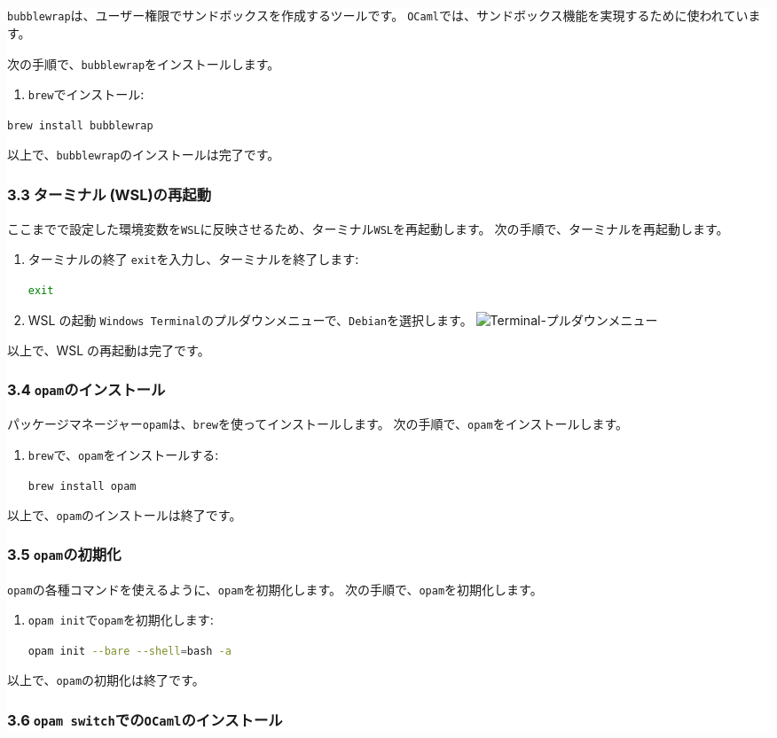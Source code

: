 `bubblewrap`は、ユーザー権限でサンドボックスを作成するツールです。
`OCaml`では、サンドボックス機能を実現するために使われています。

次の手順で、`bubblewrap`をインストールします。

1. `brew`でインストール:

  ```bash
  brew install bubblewrap
  ```

以上で、`bubblewrap`のインストールは完了です。

### 3.3 ターミナル (WSL)の再起動

ここまでで設定した環境変数を`WSL`に反映させるため、ターミナル`WSL`を再起動します。
次の手順で、ターミナルを再起動します。

1. ターミナルの終了
   `exit`を入力し、ターミナルを終了します:

   ```bash
   exit
   ```

2. WSL の起動
   `Windows Terminal`のプルダウンメニューで、`Debian`を選択します。
   ![Terminal-プルダウンメニュー](https://i.imgur.com/wAW3pvL.jpg)

以上で、WSL の再起動は完了です。

### 3.4 `opam`のインストール

パッケージマネージャー`opam`は、`brew`を使ってインストールします。
次の手順で、`opam`をインストールします。

1. `brew`で、`opam`をインストールする:

   ```bash
   brew install opam
   ```

以上で、`opam`のインストールは終了です。

### 3.5 `opam`の初期化

`opam`の各種コマンドを使えるように、`opam`を初期化します。
次の手順で、`opam`を初期化します。

1. `opam init`で`opam`を初期化します:

   ```bash
   opam init --bare --shell=bash -a
   ```

以上で、`opam`の初期化は終了です。

### 3.6 `opam switch`での`OCaml`のインストール
